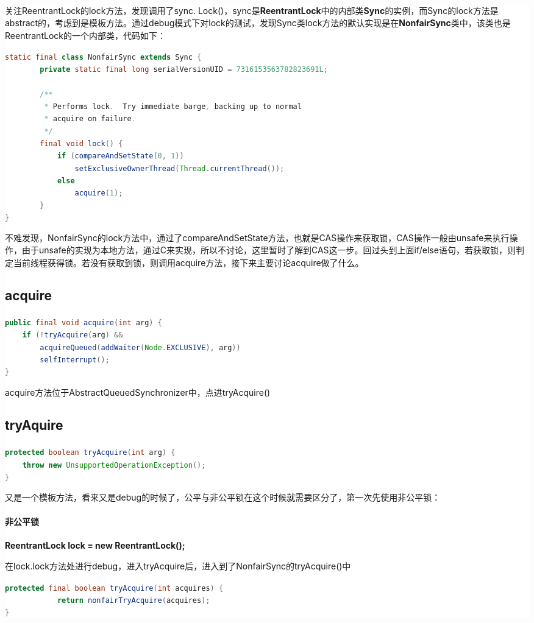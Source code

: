 关注ReentrantLock的lock方法，发现调用了sync. Lock()，sync是**ReentrantLock**中的内部类**Sync**的实例，而Sync的lock方法是abstract的，考虑到是模板方法。通过debug模式下对lock的测试，发现Sync类lock方法的默认实现是在**NonfairSync**类中，该类也是ReentrantLock的一个内部类，代码如下：

```java
static final class NonfairSync extends Sync {
        private static final long serialVersionUID = 7316153563782823691L;

        /**
         * Performs lock.  Try immediate barge, backing up to normal
         * acquire on failure.
         */
        final void lock() {
            if (compareAndSetState(0, 1))
                setExclusiveOwnerThread(Thread.currentThread());
            else
                acquire(1);
        }
}
```

不难发现，NonfairSync的lock方法中，通过了compareAndSetState方法，也就是CAS操作来获取锁，CAS操作一般由unsafe来执行操作，由于unsafe的实现为本地方法，通过C来实现，所以不讨论，这里暂时了解到CAS这一步。回过头到上面if/else语句，若获取锁，则判定当前线程获得锁。若没有获取到锁，则调用acquire方法，接下来主要讨论acquire做了什么。



## acquire

```java
public final void acquire(int arg) {
    if (!tryAcquire(arg) &&
        acquireQueued(addWaiter(Node.EXCLUSIVE), arg))
        selfInterrupt();
}
```

acquire方法位于AbstractQueuedSynchronizer中，点进tryAcquire()



## tryAquire

```java
protected boolean tryAcquire(int arg) {
    throw new UnsupportedOperationException();
}
```

又是一个模板方法，看来又是debug的时候了，公平与非公平锁在这个时候就需要区分了，第一次先使用非公平锁：

#### 非公平锁

**ReentrantLock lock = new ReentrantLock();**

在lock.lock方法处进行debug，进入tryAcquire后，进入到了NonfairSync的tryAcquire()中

```java
protected final boolean tryAcquire(int acquires) {
            return nonfairTryAcquire(acquires);
}
```
